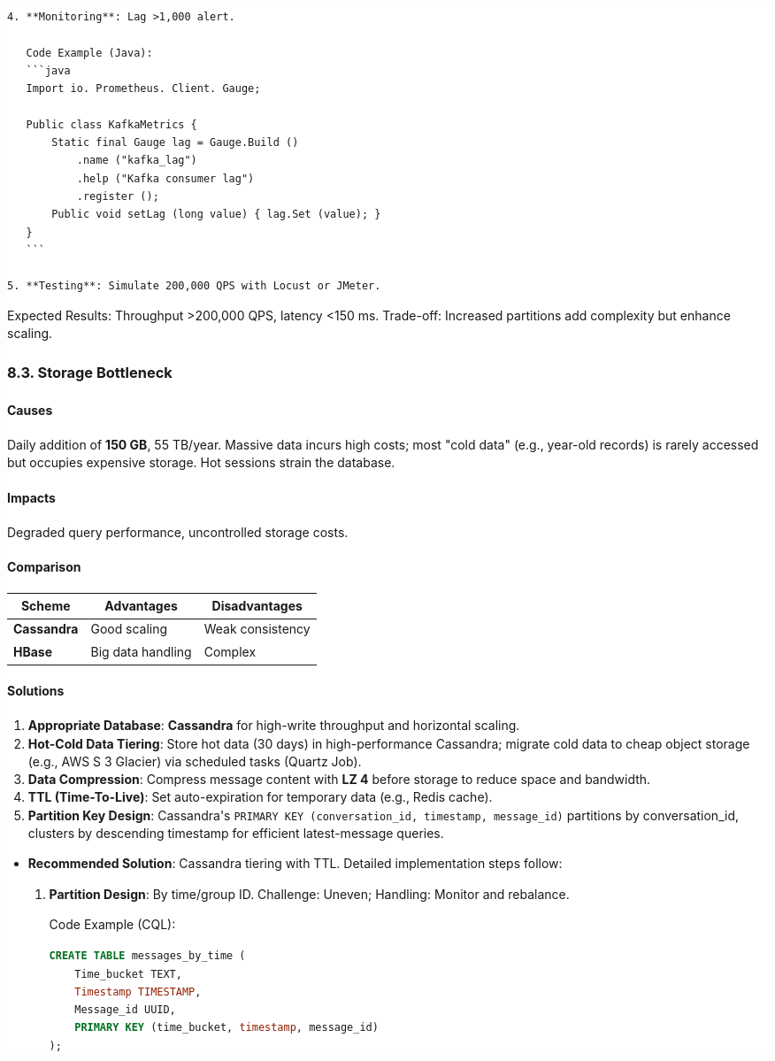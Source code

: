     4. **Monitoring**: Lag >1,000 alert.

       Code Example (Java):
       ```java
       Import io. Prometheus. Client. Gauge;
  
       Public class KafkaMetrics {
           Static final Gauge lag = Gauge.Build ()
               .name ("kafka_lag")
               .help ("Kafka consumer lag")
               .register ();
           Public void setLag (long value) { lag.Set (value); }
       }
       ```

    5. **Testing**: Simulate 200,000 QPS with Locust or JMeter.

  Expected Results: Throughput >200,000 QPS, latency <150 ms. Trade-off: Increased partitions add complexity but enhance scaling.

### 8.3. Storage Bottleneck

#### Causes

Daily addition of **150 GB**, 55 TB/year. Massive data incurs high costs; most "cold data" (e.g., year-old records) is rarely accessed but occupies expensive storage. Hot sessions strain the database.

#### Impacts

Degraded query performance, uncontrolled storage costs.

#### Comparison

| Scheme | Advantages | Disadvantages |
|--------|------------|---------------|
| **Cassandra** | Good scaling | Weak consistency |
| **HBase** | Big data handling | Complex |

#### Solutions

1. **Appropriate Database**: **Cassandra** for high-write throughput and horizontal scaling.
2. **Hot-Cold Data Tiering**: Store hot data (30 days) in high-performance Cassandra; migrate cold data to cheap object storage (e.g., AWS S 3 Glacier) via scheduled tasks (Quartz Job).
3. **Data Compression**: Compress message content with **LZ 4** before storage to reduce space and bandwidth.
4. **TTL (Time-To-Live)**: Set auto-expiration for temporary data (e.g., Redis cache).
5. **Partition Key Design**: Cassandra's `PRIMARY KEY (conversation_id, timestamp, message_id)` partitions by conversation_id, clusters by descending timestamp for efficient latest-message queries.


- **Recommended Solution**: Cassandra tiering with TTL. Detailed implementation steps follow:
    1. **Partition Design**: By time/group ID. Challenge: Uneven; Handling: Monitor and rebalance.

       Code Example (CQL):
       ```sql
       CREATE TABLE messages_by_time (
           Time_bucket TEXT,
           Timestamp TIMESTAMP,
           Message_id UUID,
           PRIMARY KEY (time_bucket, timestamp, message_id)
       );
       ```
